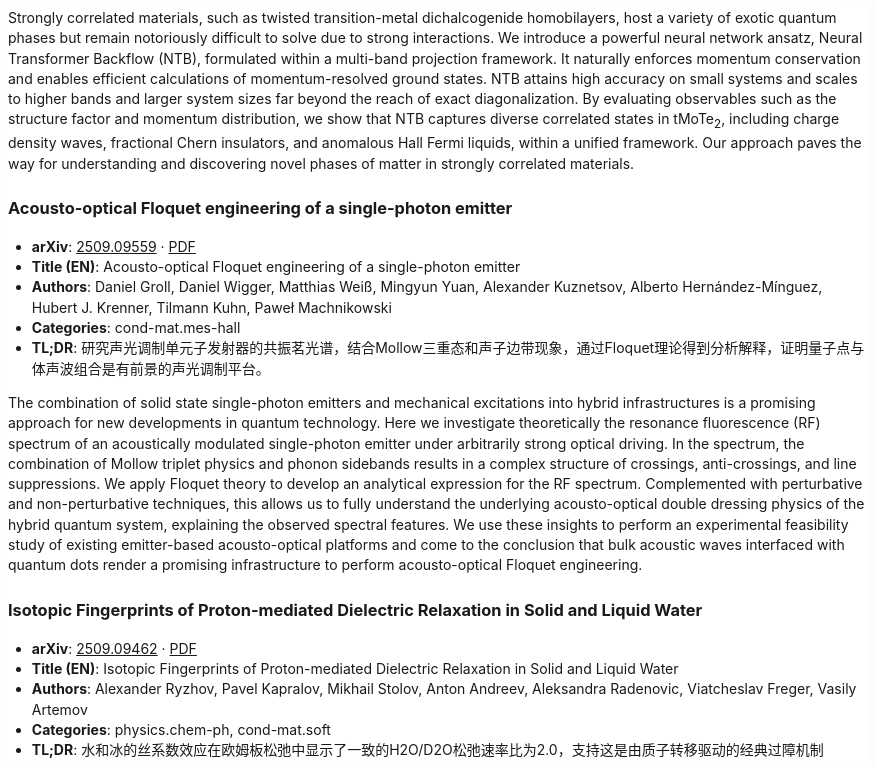 Strongly correlated materials, such as twisted transition-metal
dichalcogenide homobilayers, host a variety of exotic quantum phases but remain
notoriously difficult to solve due to strong interactions. We introduce a
powerful neural network ansatz, Neural Transformer Backflow (NTB), formulated
within a multi-band projection framework. It naturally enforces momentum
conservation and enables efficient calculations of momentum-resolved ground
states. NTB attains high accuracy on small systems and scales to higher bands
and larger system sizes far beyond the reach of exact diagonalization. By
evaluating observables such as the structure factor and momentum distribution,
we show that NTB captures diverse correlated states in tMoTe$_2$, including
charge density waves, fractional Chern insulators, and anomalous Hall Fermi
liquids, within a unified framework. Our approach paves the way for
understanding and discovering novel phases of matter in strongly correlated
materials.

### Acousto-optical Floquet engineering of a single-photon emitter
- **arXiv**: [2509.09559](https://arxiv.org/abs/2509.09559)  ·  [PDF](https://arxiv.org/pdf/2509.09559.pdf)
- **Title (EN)**: Acousto-optical Floquet engineering of a single-photon emitter
- **Authors**: Daniel Groll, Daniel Wigger, Matthias Weiß, Mingyun Yuan, Alexander Kuznetsov, Alberto Hernández-Mínguez, Hubert J. Krenner, Tilmann Kuhn, Paweł Machnikowski
- **Categories**: cond-mat.mes-hall
- **TL;DR**: 研究声光调制单元子发射器的共振茗光谱，结合Mollow三重态和声子边带现象，通过Floquet理论得到分析解释，证明量子点与体声波组合是有前景的声光调制平台。

The combination of solid state single-photon emitters and mechanical
excitations into hybrid infrastructures is a promising approach for new
developments in quantum technology. Here we investigate theoretically the
resonance fluorescence (RF) spectrum of an acoustically modulated single-photon
emitter under arbitrarily strong optical driving. In the spectrum, the
combination of Mollow triplet physics and phonon sidebands results in a complex
structure of crossings, anti-crossings, and line suppressions. We apply Floquet
theory to develop an analytical expression for the RF spectrum. Complemented
with perturbative and non-perturbative techniques, this allows us to fully
understand the underlying acousto-optical double dressing physics of the hybrid
quantum system, explaining the observed spectral features. We use these
insights to perform an experimental feasibility study of existing emitter-based
acousto-optical platforms and come to the conclusion that bulk acoustic waves
interfaced with quantum dots render a promising infrastructure to perform
acousto-optical Floquet engineering.

### Isotopic Fingerprints of Proton-mediated Dielectric Relaxation in Solid and Liquid Water
- **arXiv**: [2509.09462](https://arxiv.org/abs/2509.09462)  ·  [PDF](https://arxiv.org/pdf/2509.09462.pdf)
- **Title (EN)**: Isotopic Fingerprints of Proton-mediated Dielectric Relaxation in Solid and Liquid Water
- **Authors**: Alexander Ryzhov, Pavel Kapralov, Mikhail Stolov, Anton Andreev, Aleksandra Radenovic, Viatcheslav Freger, Vasily Artemov
- **Categories**: physics.chem-ph, cond-mat.soft
- **TL;DR**: 水和冰的丝系数效应在欧姆板松弛中显示了一致的H2O/D2O松弛速率比为2.0，支持这是由质子转移驱动的经典过障机制
